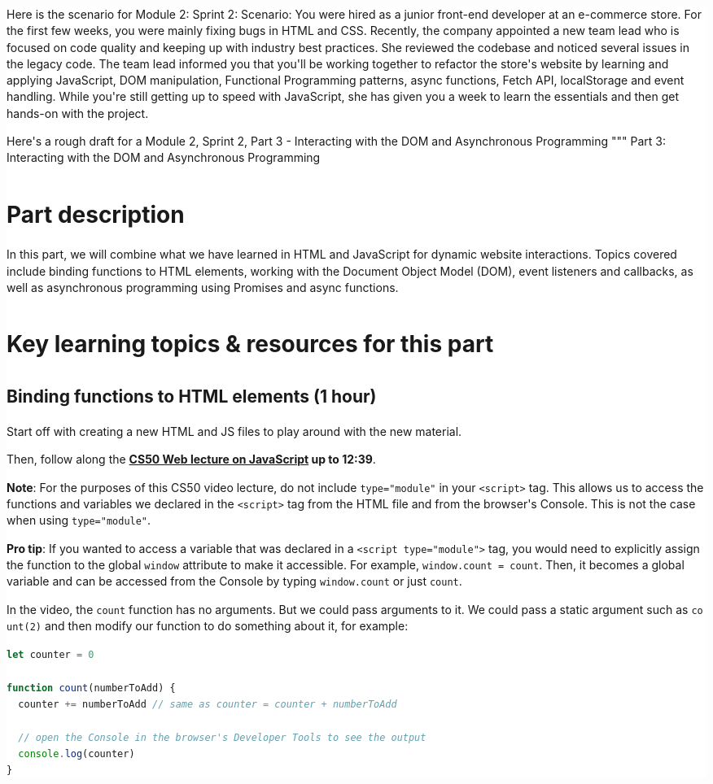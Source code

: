 Here is the scenario for Module 2: Sprint 2:
Scenario: You were hired as a junior front-end developer at an e-commerce store. For the first few weeks, you were mainly fixing bugs in HTML and CSS. Recently, the company appointed a new team lead who is focused on code quality and keeping up with industry best practices. She reviewed the codebase and noticed several issues in the legacy code. The team lead informed you that you'll be working together to refactor the store's website by learning and applying JavaScript, DOM manipulation, Functional Programming patterns, async functions, Fetch API, localStorage and event handling. While you're still getting up to speed with JavaScript, she has given you a week to learn the essentials and then get hands-on with the project.

Here's a rough draft for a Module 2, Sprint 2, Part 3 - Interacting with the DOM and Asynchronous Programming
"""
Part 3: Interacting with the DOM and Asynchronous Programming

# Part description

In this part, we will combine what we have learned in HTML and JavaScript for dynamic website interactions. Topics covered include binding functions to HTML elements, working with the Document Object Model (DOM), event listeners and callbacks, as well as asynchronous programming using Promises and async functions.

# Key learning topics & resources for this part

## Binding functions to HTML elements (1 hour)

Start off with creating a new HTML and JS files to play around with the new material.

Then, follow along the **[CS50 Web lecture on JavaScript](https://cs50.harvard.edu/web/2020/weeks/5/) up to 12:39**.

**Note**: For the purposes of this CS50 video lecture, do not include `type="module"` in your `<script>` tag. This allows us to access the functions and variables we declared in the `<script>` tag from the HTML file and from the browser's Console. This is not the case when using `type="module"`.

**Pro tip**: If you wanted to access a variable that was declared in a `<script type="module">` tag, you would need to explicitly assign the function to the global `window` attribute to make it accessible. For example, `window.count = count`. Then, it becomes a global variable and can be accessed from the Console by typing `window.count` or just `count`.

In the video, the `count` function has no arguments. But we could pass arguments to it. We could pass a static argument such as `count(2)` and then modify our function to do something about it, for example:

```js
let counter = 0

function count(numberToAdd) {
  counter += numberToAdd // same as counter = counter + numberToAdd

  // open the Console in the browser's Developer Tools to see the output
  console.log(counter)
}
```
